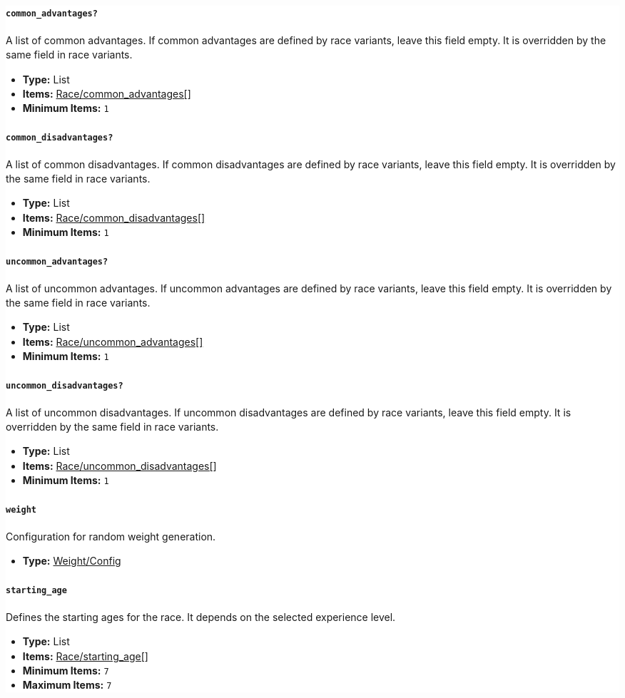 #### <a name="Race/common_advantages"></a> `common_advantages?`

A list of common advantages. If common advantages are defined by race
variants, leave this field empty. It is overridden by the same field in
race variants.

- **Type:** List
- **Items:** <a href="#Race/common_advantages[]">Race/common_advantages[]</a>
- **Minimum Items:** `1`

#### <a name="Race/common_disadvantages"></a> `common_disadvantages?`

A list of common disadvantages. If common disadvantages are defined by race
variants, leave this field empty. It is overridden by the same field in
race variants.

- **Type:** List
- **Items:** <a href="#Race/common_disadvantages[]">Race/common_disadvantages[]</a>
- **Minimum Items:** `1`

#### <a name="Race/uncommon_advantages"></a> `uncommon_advantages?`

A list of uncommon advantages. If uncommon advantages are defined by race
variants, leave this field empty. It is overridden by the same field in
race variants.

- **Type:** List
- **Items:** <a href="#Race/uncommon_advantages[]">Race/uncommon_advantages[]</a>
- **Minimum Items:** `1`

#### <a name="Race/uncommon_disadvantages"></a> `uncommon_disadvantages?`

A list of uncommon disadvantages. If uncommon disadvantages are defined by
race variants, leave this field empty. It is overridden by the same field
in race variants.

- **Type:** List
- **Items:** <a href="#Race/uncommon_disadvantages[]">Race/uncommon_disadvantages[]</a>
- **Minimum Items:** `1`

#### <a name="Race/weight"></a> `weight`

Configuration for random weight generation.

- **Type:** <a href="#Weight/Config">Weight/Config</a>

#### <a name="Race/starting_age"></a> `starting_age`

Defines the starting ages for the race. It depends on the selected
experience level.

- **Type:** List
- **Items:** <a href="#Race/starting_age[]">Race/starting_age[]</a>
- **Minimum Items:** `7`
- **Maximum Items:** `7`
